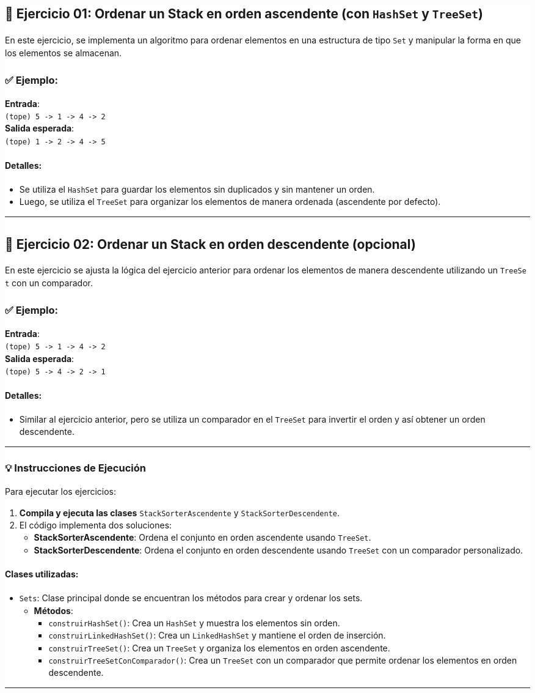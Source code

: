 ## 🧠 Ejercicio 01: Ordenar un Stack en orden ascendente (con `HashSet` y `TreeSet`)

En este ejercicio, se implementa un algoritmo para ordenar elementos en una estructura de tipo `Set` y manipular la forma en que los elementos se almacenan.

### ✅ Ejemplo:
**Entrada**:  
`(tope) 5 -> 1 -> 4 -> 2`  
**Salida esperada**:  
`(tope) 1 -> 2 -> 4 -> 5`

#### **Detalles**:
- Se utiliza el `HashSet` para guardar los elementos sin duplicados y sin mantener un orden.
- Luego, se utiliza el `TreeSet` para organizar los elementos de manera ordenada (ascendente por defecto).

---

## 🧠 Ejercicio 02: Ordenar un Stack en orden descendente (opcional)

En este ejercicio se ajusta la lógica del ejercicio anterior para ordenar los elementos de manera descendente utilizando un `TreeSet` con un comparador.

### ✅ Ejemplo:
**Entrada**:  
`(tope) 5 -> 1 -> 4 -> 2`  
**Salida esperada**:  
`(tope) 5 -> 4 -> 2 -> 1`

#### **Detalles**:
- Similar al ejercicio anterior, pero se utiliza un comparador en el `TreeSet` para invertir el orden y así obtener un orden descendente.

---

### 💡 Instrucciones de Ejecución

Para ejecutar los ejercicios:

1. **Compila y ejecuta las clases** `StackSorterAscendente` y `StackSorterDescendente`.
2. El código implementa dos soluciones:
   - **StackSorterAscendente**: Ordena el conjunto en orden ascendente usando `TreeSet`.
   - **StackSorterDescendente**: Ordena el conjunto en orden descendente usando `TreeSet` con un comparador personalizado.

#### **Clases utilizadas**:
- `Sets`: Clase principal donde se encuentran los métodos para crear y ordenar los sets.
  - **Métodos**:
    - `construirHashSet()`: Crea un `HashSet` y muestra los elementos sin orden.
    - `construirLinkedHashSet()`: Crea un `LinkedHashSet` y mantiene el orden de inserción.
    - `construirTreeSet()`: Crea un `TreeSet` y organiza los elementos en orden ascendente.
    - `construirTreeSetConComparador()`: Crea un `TreeSet` con un comparador que permite ordenar los elementos en orden descendente.

---